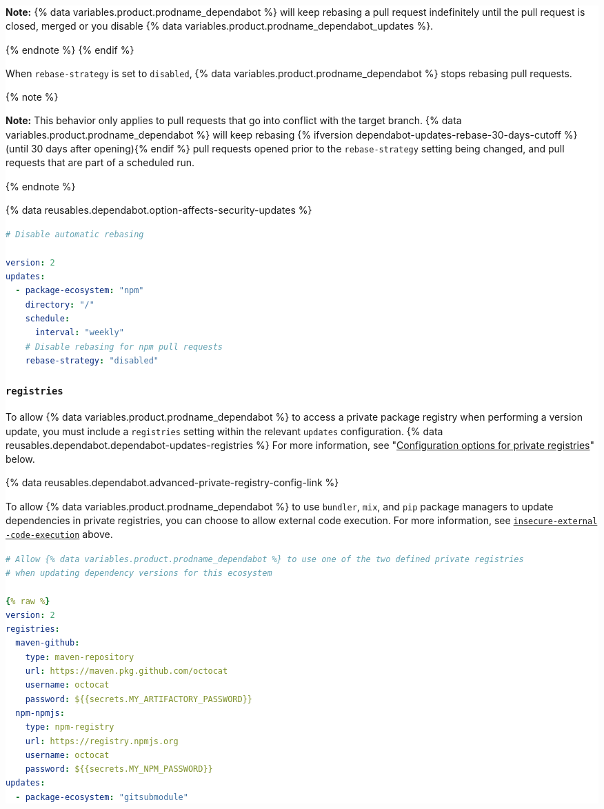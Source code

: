 **Note:** {% data variables.product.prodname_dependabot %} will keep rebasing a pull request indefinitely until the pull request is closed, merged or you disable {% data variables.product.prodname_dependabot_updates %}.

{% endnote %}
{% endif %}

When `rebase-strategy` is set to `disabled`, {% data variables.product.prodname_dependabot %} stops rebasing pull requests.

{% note %}

**Note:** This behavior only applies to pull requests that go into conflict with the target branch. {% data variables.product.prodname_dependabot %} will keep rebasing {% ifversion dependabot-updates-rebase-30-days-cutoff %}(until 30 days after opening){% endif %} pull requests opened prior to the `rebase-strategy` setting being changed, and pull requests that are part of a scheduled run.

{% endnote %}

{% data reusables.dependabot.option-affects-security-updates %}

```yaml
# Disable automatic rebasing

version: 2
updates:
  - package-ecosystem: "npm"
    directory: "/"
    schedule:
      interval: "weekly"
    # Disable rebasing for npm pull requests
    rebase-strategy: "disabled"
```

### `registries`

To allow {% data variables.product.prodname_dependabot %} to access a private package registry when performing a version update, you must include a `registries` setting within the relevant `updates` configuration. {% data reusables.dependabot.dependabot-updates-registries %} For more information, see "[Configuration options for private registries](#configuration-options-for-private-registries)" below.

{% data reusables.dependabot.advanced-private-registry-config-link %}

To allow {% data variables.product.prodname_dependabot %} to use `bundler`, `mix`, and `pip` package managers to update dependencies in private registries, you can choose to allow external code execution. For more information, see [`insecure-external-code-execution`](#insecure-external-code-execution) above.

```yaml
# Allow {% data variables.product.prodname_dependabot %} to use one of the two defined private registries
# when updating dependency versions for this ecosystem

{% raw %}
version: 2
registries:
  maven-github:
    type: maven-repository
    url: https://maven.pkg.github.com/octocat
    username: octocat
    password: ${{secrets.MY_ARTIFACTORY_PASSWORD}}
  npm-npmjs:
    type: npm-registry
    url: https://registry.npmjs.org
    username: octocat
    password: ${{secrets.MY_NPM_PASSWORD}}
updates:
  - package-ecosystem: "gitsubmodule"
```
